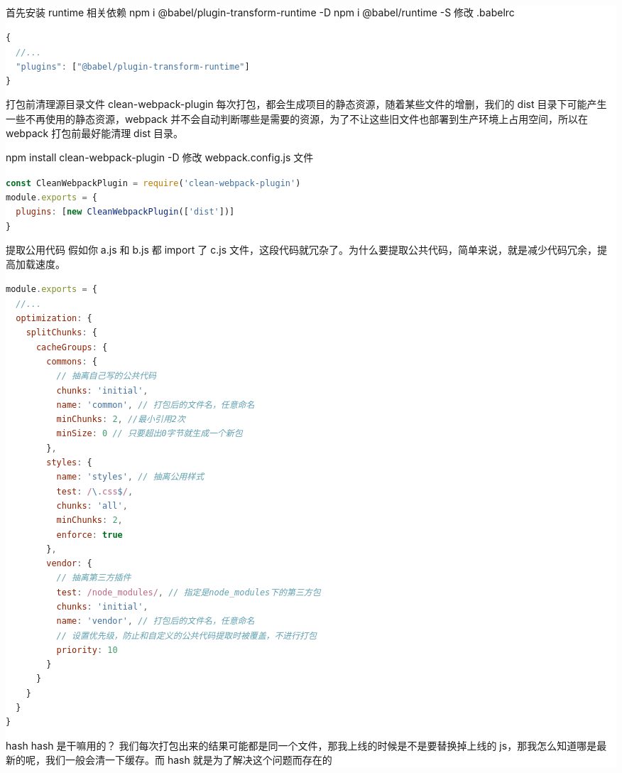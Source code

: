 首先安装 runtime 相关依赖
npm i @babel/plugin-transform-runtime -D
npm i @babel/runtime -S
修改 .babelrc
```js
{
  //...
  "plugins": ["@babel/plugin-transform-runtime"]
}
```
打包前清理源目录文件 clean-webpack-plugin
每次打包，都会生成项目的静态资源，随着某些文件的增删，我们的 dist 目录下可能产生一些不再使用的静态资源，webpack 并不会自动判断哪些是需要的资源，为了不让这些旧文件也部署到生产环境上占用空间，所以在 webpack 打包前最好能清理 dist 目录。

npm install clean-webpack-plugin -D
修改 webpack.config.js 文件
```js
const CleanWebpackPlugin = require('clean-webpack-plugin')
module.exports = {
  plugins: [new CleanWebpackPlugin(['dist'])]
}
```
提取公用代码
假如你 a.js 和 b.js 都 import 了 c.js 文件，这段代码就冗杂了。为什么要提取公共代码，简单来说，就是减少代码冗余，提高加载速度。
```js
module.exports = {
  //...
  optimization: {
    splitChunks: {
      cacheGroups: {
        commons: {
          // 抽离自己写的公共代码
          chunks: 'initial',
          name: 'common', // 打包后的文件名，任意命名
          minChunks: 2, //最小引用2次
          minSize: 0 // 只要超出0字节就生成一个新包
        },
        styles: {
          name: 'styles', // 抽离公用样式
          test: /\.css$/,
          chunks: 'all',
          minChunks: 2,
          enforce: true
        },
        vendor: {
          // 抽离第三方插件
          test: /node_modules/, // 指定是node_modules下的第三方包
          chunks: 'initial',
          name: 'vendor', // 打包后的文件名，任意命名
          // 设置优先级，防止和自定义的公共代码提取时被覆盖，不进行打包
          priority: 10
        }
      }
    }
  }
}
```
hash
hash 是干嘛用的？
我们每次打包出来的结果可能都是同一个文件，那我上线的时候是不是要替换掉上线的 js，那我怎么知道哪是最新的呢，我们一般会清一下缓存。而 hash 就是为了解决这个问题而存在的
